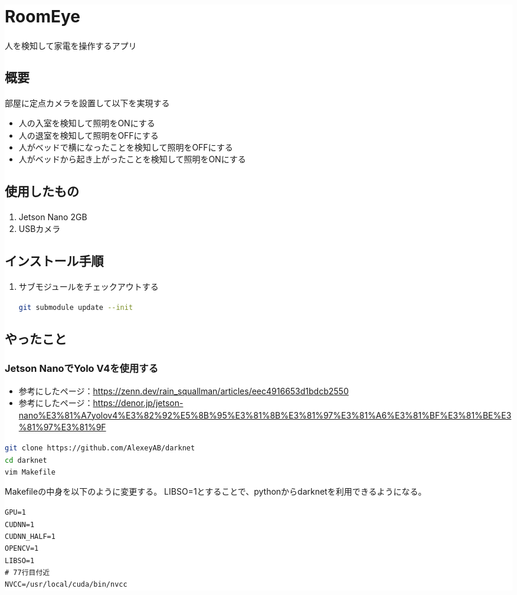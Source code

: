 # RoomEye

人を検知して家電を操作するアプリ

## 概要

部屋に定点カメラを設置して以下を実現する

- 人の入室を検知して照明をONにする
- 人の退室を検知して照明をOFFにする
- 人がベッドで横になったことを検知して照明をOFFにする
- 人がベッドから起き上がったことを検知して照明をONにする

## 使用したもの

1. Jetson Nano 2GB
1. USBカメラ

## インストール手順

1. サブモジュールをチェックアウトする

    ```bash
    git submodule update --init
    ```

## やったこと

### Jetson NanoでYolo V4を使用する

- 参考にしたページ：<https://zenn.dev/rain_squallman/articles/eec4916653d1bdcb2550>
- 参考にしたページ：<https://denor.jp/jetson-nano%E3%81%A7yolov4%E3%82%92%E5%8B%95%E3%81%8B%E3%81%97%E3%81%A6%E3%81%BF%E3%81%BE%E3%81%97%E3%81%9F>

```bash
git clone https://github.com/AlexeyAB/darknet
cd darknet
vim Makefile
```

Makefileの中身を以下のように変更する。
LIBSO=1とすることで、pythonからdarknetを利用できるようになる。

```txt
GPU=1
CUDNN=1
CUDNN_HALF=1
OPENCV=1
LIBSO=1
# 77行目付近
NVCC=/usr/local/cuda/bin/nvcc
```
